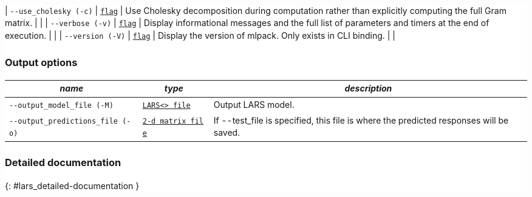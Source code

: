 | `--use_cholesky (-c)` | [`flag`](#doc_flag) | Use Cholesky decomposition during computation rather than explicitly computing the full Gram matrix. |  |
| `--verbose (-v)` | [`flag`](#doc_flag) | Display informational messages and the full list of parameters and timers at the end of execution. |  |
| `--version (-V)` | [`flag`](#doc_flag) | Display the version of mlpack.  <span class="special">Only exists in CLI binding.</span> |  |

### Output options


| ***name*** | ***type*** | ***description*** |
|------------|------------|-------------------|
| `--output_model_file (-M)` | [`LARS<> file`](#doc_model) | Output LARS model. | 
| `--output_predictions_file (-o)` | [`2-d matrix file`](#doc_a_2_d_matrix_file) | If --test_file is specified, this file is where the predicted responses will be saved. | 

### Detailed documentation
{: #lars_detailed-documentation }

